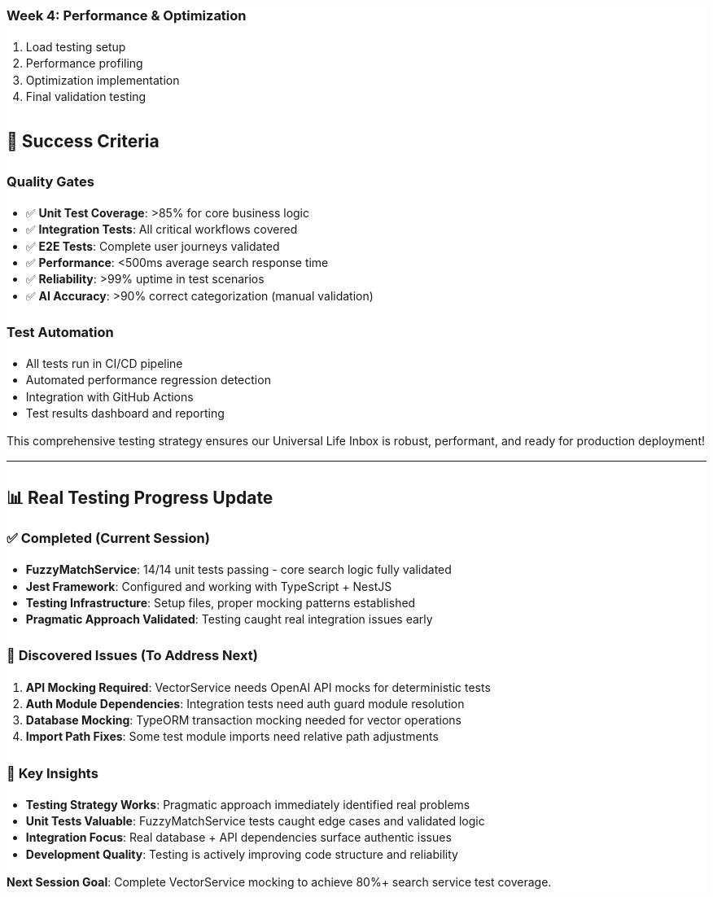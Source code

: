 ### Week 4: Performance & Optimization
1. Load testing setup
2. Performance profiling
3. Optimization implementation
4. Final validation testing

## 🎯 **Success Criteria**

### Quality Gates
- ✅ **Unit Test Coverage**: >85% for core business logic
- ✅ **Integration Tests**: All critical workflows covered
- ✅ **E2E Tests**: Complete user journeys validated
- ✅ **Performance**: <500ms average search response time
- ✅ **Reliability**: >99% uptime in test scenarios
- ✅ **AI Accuracy**: >90% correct categorization (manual validation)

### Test Automation
- All tests run in CI/CD pipeline
- Automated performance regression detection
- Integration with GitHub Actions
- Test results dashboard and reporting

This comprehensive testing strategy ensures our Universal Life Inbox is robust, performant, and ready for production deployment!

---

## 📊 **Real Testing Progress Update**

### ✅ **Completed (Current Session)**
- **FuzzyMatchService**: 14/14 unit tests passing - core search logic fully validated
- **Jest Framework**: Configured and working with TypeScript + NestJS
- **Testing Infrastructure**: Setup files, proper mocking patterns established
- **Pragmatic Approach Validated**: Testing caught real integration issues early

### 🔧 **Discovered Issues (To Address Next)**
1. **API Mocking Required**: VectorService needs OpenAI API mocks for deterministic tests
2. **Auth Module Dependencies**: Integration tests need auth guard module resolution  
3. **Database Mocking**: TypeORM transaction mocking needed for vector operations
4. **Import Path Fixes**: Some test module imports need relative path adjustments

### 🎯 **Key Insights**
- **Testing Strategy Works**: Pragmatic approach immediately identified real problems
- **Unit Tests Valuable**: FuzzyMatchService tests caught edge cases and validated logic
- **Integration Focus**: Real database + API dependencies surface authentic issues
- **Development Quality**: Testing is actively improving code structure and reliability

**Next Session Goal**: Complete VectorService mocking to achieve 80%+ search service test coverage.